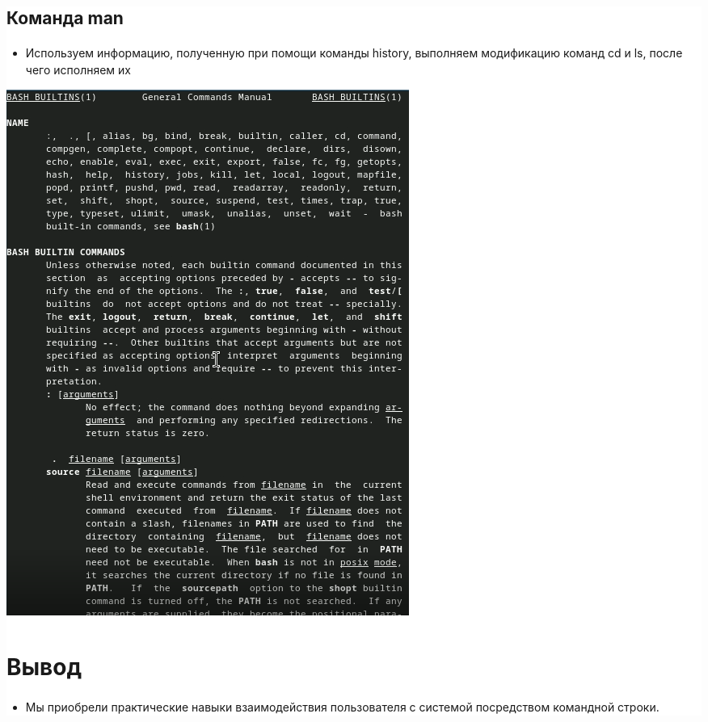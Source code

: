 
## Команда man

- Используем информацию, полученную при помощи команды history, выполняем модификацию команд cd и ls, после чего исполняем их

![](./image/21.png)

# Вывод

- Мы приобрели практические навыки взаимодействия пользователя с системой посредством командной строки.

